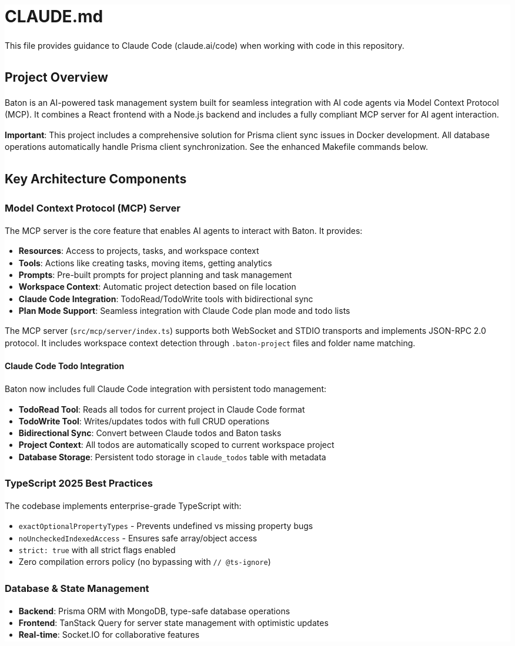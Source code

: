 # CLAUDE.md

This file provides guidance to Claude Code (claude.ai/code) when working with code in this repository.

## Project Overview

Baton is an AI-powered task management system built for seamless integration with AI code agents via Model Context Protocol (MCP). It combines a React frontend with a Node.js backend and includes a fully compliant MCP server for AI agent interaction.

**Important**: This project includes a comprehensive solution for Prisma client sync issues in Docker development. All database operations automatically handle Prisma client synchronization. See the enhanced Makefile commands below.

## Key Architecture Components

### Model Context Protocol (MCP) Server
The MCP server is the core feature that enables AI agents to interact with Baton. It provides:
- **Resources**: Access to projects, tasks, and workspace context
- **Tools**: Actions like creating tasks, moving items, getting analytics
- **Prompts**: Pre-built prompts for project planning and task management
- **Workspace Context**: Automatic project detection based on file location
- **Claude Code Integration**: TodoRead/TodoWrite tools with bidirectional sync
- **Plan Mode Support**: Seamless integration with Claude Code plan mode and todo lists

The MCP server (`src/mcp/server/index.ts`) supports both WebSocket and STDIO transports and implements JSON-RPC 2.0 protocol. It includes workspace context detection through `.baton-project` files and folder name matching.

#### Claude Code Todo Integration
Baton now includes full Claude Code integration with persistent todo management:
- **TodoRead Tool**: Reads all todos for current project in Claude Code format
- **TodoWrite Tool**: Writes/updates todos with full CRUD operations
- **Bidirectional Sync**: Convert between Claude todos and Baton tasks
- **Project Context**: All todos are automatically scoped to current workspace project
- **Database Storage**: Persistent todo storage in `claude_todos` table with metadata

### TypeScript 2025 Best Practices
The codebase implements enterprise-grade TypeScript with:
- `exactOptionalPropertyTypes` - Prevents undefined vs missing property bugs
- `noUncheckedIndexedAccess` - Ensures safe array/object access
- `strict: true` with all strict flags enabled
- Zero compilation errors policy (no bypassing with `// @ts-ignore`)

### Database & State Management
- **Backend**: Prisma ORM with MongoDB, type-safe database operations
- **Frontend**: TanStack Query for server state management with optimistic updates
- **Real-time**: Socket.IO for collaborative features
